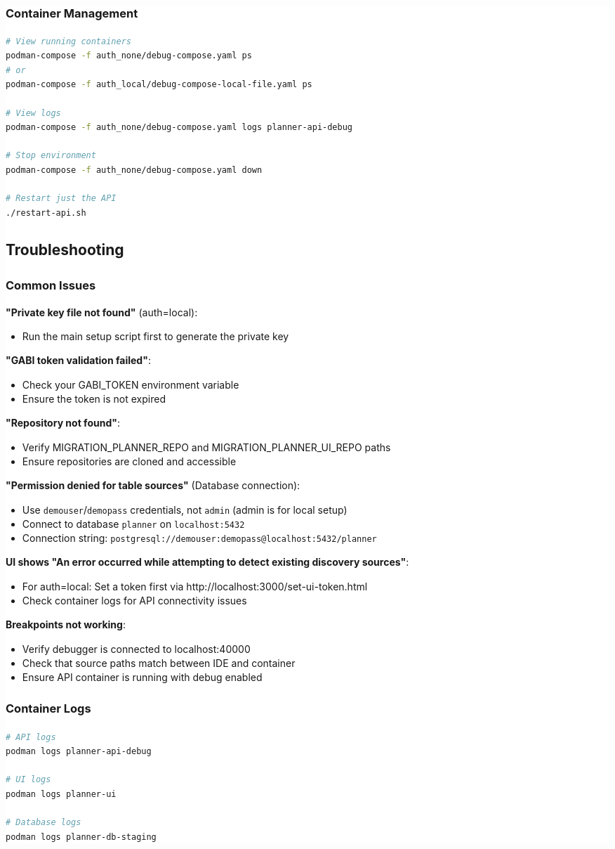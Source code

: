 ### Container Management

```bash
# View running containers
podman-compose -f auth_none/debug-compose.yaml ps
# or
podman-compose -f auth_local/debug-compose-local-file.yaml ps

# View logs
podman-compose -f auth_none/debug-compose.yaml logs planner-api-debug

# Stop environment
podman-compose -f auth_none/debug-compose.yaml down

# Restart just the API
./restart-api.sh
```

## Troubleshooting

### Common Issues

**"Private key file not found"** (auth=local):

- Run the main setup script first to generate the private key

**"GABI token validation failed"**:

- Check your GABI_TOKEN environment variable
- Ensure the token is not expired

**"Repository not found"**:

- Verify MIGRATION_PLANNER_REPO and MIGRATION_PLANNER_UI_REPO paths
- Ensure repositories are cloned and accessible

**"Permission denied for table sources"** (Database connection):

- Use `demouser`/`demopass` credentials, not `admin` (admin is for local setup)
- Connect to database `planner` on `localhost:5432`
- Connection string: `postgresql://demouser:demopass@localhost:5432/planner`

**UI shows "An error occurred while attempting to detect existing discovery sources"**:

- For auth=local: Set a token first via http://localhost:3000/set-ui-token.html
- Check container logs for API connectivity issues

**Breakpoints not working**:

- Verify debugger is connected to localhost:40000
- Check that source paths match between IDE and container
- Ensure API container is running with debug enabled

### Container Logs

```bash
# API logs
podman logs planner-api-debug

# UI logs
podman logs planner-ui

# Database logs
podman logs planner-db-staging
```
